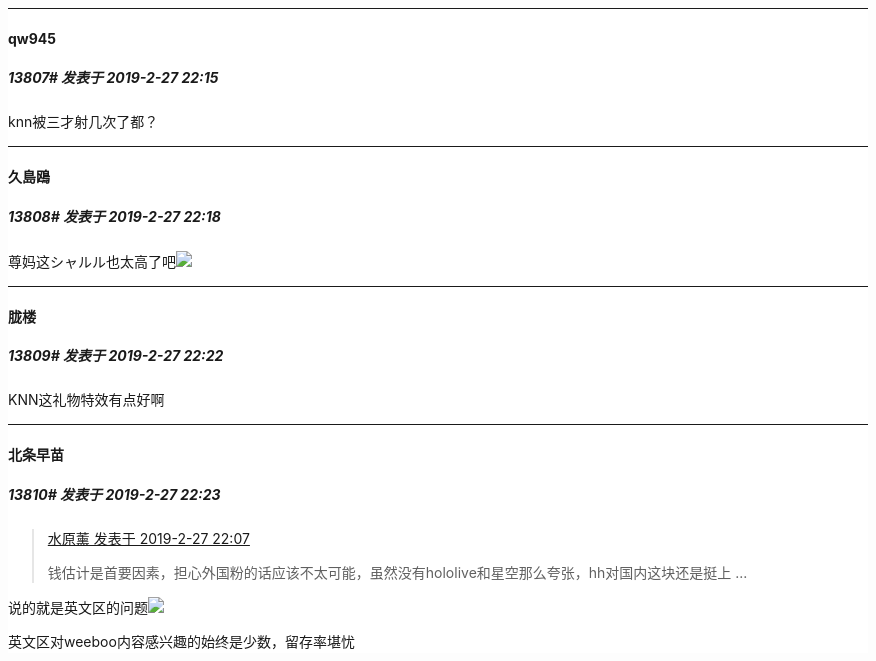 



-----

####  qw945  
##### 13807#       发表于 2019-2-27 22:15




knn被三才射几次了都？







-----

####  久島鴎  
##### 13808#       发表于 2019-2-27 22:18




尊妈这シャルル也太高了吧<img src="https://static.saraba1st.com/image/smiley/face2017/001.png" referrerpolicy="no-referrer">







-----

####  胧楼  
##### 13809#       发表于 2019-2-27 22:22




KNN这礼物特效有点好啊







-----

####  北条早苗  
##### 13810#       发表于 2019-2-27 22:23



<blockquote><a href="httphttps://bbs.saraba1st.com/2b/forum.php?mod=redirect&amp;goto=findpost&amp;pid=42745845&amp;ptid=1801966" target="_blank">水原薰 发表于 2019-2-27 22:07</a>

钱估计是首要因素，担心外国粉的话应该不太可能，虽然没有hololive和星空那么夸张，hh对国内这块还是挺上 ...</blockquote>
说的就是英文区的问题<img src="https://static.saraba1st.com/image/smiley/face2017/068.png" referrerpolicy="no-referrer">

英文区对weeboo内容感兴趣的始终是少数，留存率堪忧
